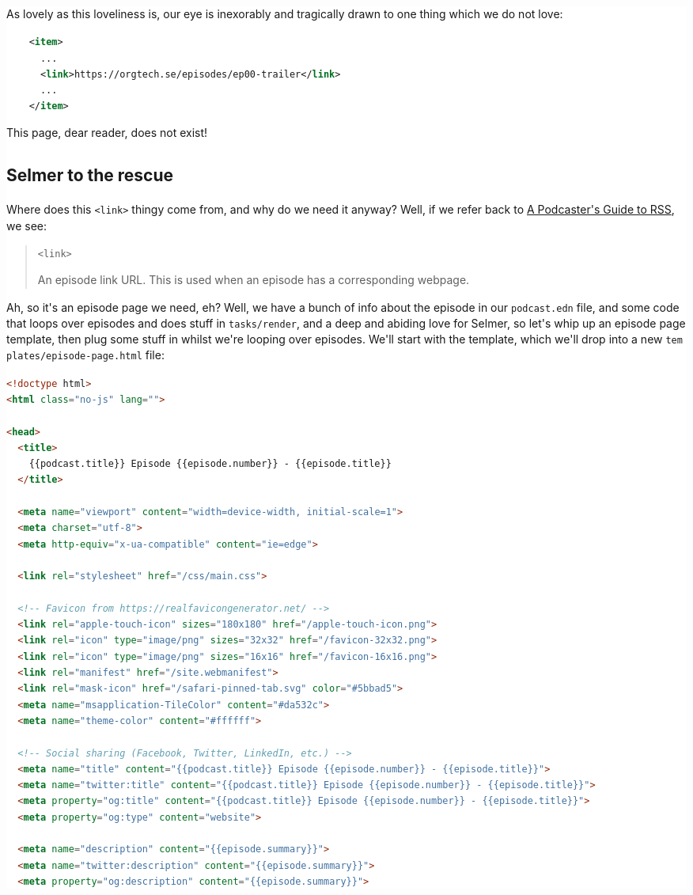 As lovely as this loveliness is, our eye is inexorably and tragically drawn to
one thing which we do not love:

``` xml
    <item>
      ...
      <link>https://orgtech.se/episodes/ep00-trailer</link>
      ...
    </item>
```

This page, dear reader, does not exist!

## Selmer to the rescue

Where does this `<link>` thingy come from, and why do we need it anyway? Well,
if we refer back to [A Podcaster's Guide to
RSS](https://help.apple.com/itc/podcasts_connect/#/itcb54353390), we see:

> `<link>`
> 
> An episode link URL.
> This is used when an episode has a corresponding webpage.

Ah, so it's an episode page we need, eh? Well, we have a bunch of info about the
episode in our `podcast.edn` file, and some code that loops over episodes and
does stuff in `tasks/render`, and a deep and abiding love for Selmer, so let's
whip up an episode page template, then plug some stuff in whilst we're looping
over episodes. We'll start with the template, which we'll drop into a new
`templates/episode-page.html` file:

``` html
<!doctype html>
<html class="no-js" lang="">

<head>
  <title>
    {{podcast.title}} Episode {{episode.number}} - {{episode.title}}
  </title>

  <meta name="viewport" content="width=device-width, initial-scale=1">
  <meta charset="utf-8">
  <meta http-equiv="x-ua-compatible" content="ie=edge">

  <link rel="stylesheet" href="/css/main.css">

  <!-- Favicon from https://realfavicongenerator.net/ -->
  <link rel="apple-touch-icon" sizes="180x180" href="/apple-touch-icon.png">
  <link rel="icon" type="image/png" sizes="32x32" href="/favicon-32x32.png">
  <link rel="icon" type="image/png" sizes="16x16" href="/favicon-16x16.png">
  <link rel="manifest" href="/site.webmanifest">
  <link rel="mask-icon" href="/safari-pinned-tab.svg" color="#5bbad5">
  <meta name="msapplication-TileColor" content="#da532c">
  <meta name="theme-color" content="#ffffff">

  <!-- Social sharing (Facebook, Twitter, LinkedIn, etc.) -->
  <meta name="title" content="{{podcast.title}} Episode {{episode.number}} - {{episode.title}}">
  <meta name="twitter:title" content="{{podcast.title}} Episode {{episode.number}} - {{episode.title}}">
  <meta property="og:title" content="{{podcast.title}} Episode {{episode.number}} - {{episode.title}}">
  <meta property="og:type" content="website">

  <meta name="description" content="{{episode.summary}}">
  <meta name="twitter:description" content="{{episode.summary}}">
  <meta property="og:description" content="{{episode.summary}}">
```